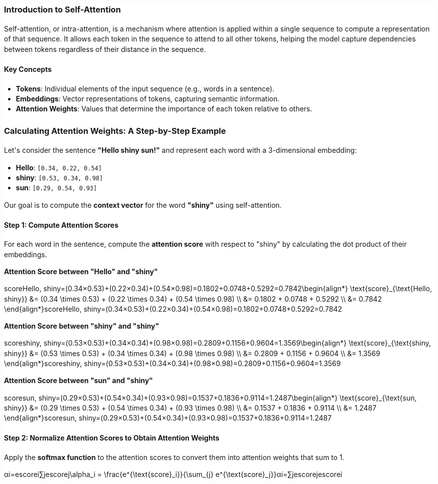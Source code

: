 ### Introduction to Self-Attention

Self-attention, or intra-attention, is a mechanism where attention is applied within a single sequence to compute a representation of that sequence. It allows each token in the sequence to attend to all other tokens, helping the model capture dependencies between tokens regardless of their distance in the sequence.

#### Key Concepts

* **Tokens**: Individual elements of the input sequence (e.g., words in a sentence).
* **Embeddings**: Vector representations of tokens, capturing semantic information.
* **Attention Weights**: Values that determine the importance of each token relative to others.

### Calculating Attention Weights: A Step-by-Step Example

Let's consider the sentence **"Hello shiny sun!"** and represent each word with a 3-dimensional embedding:

* **Hello**: `[0.34, 0.22, 0.54]`
* **shiny**: `[0.53, 0.34, 0.98]`
* **sun**: `[0.29, 0.54, 0.93]`

Our goal is to compute the **context vector** for the word **"shiny"** using self-attention.

#### Step 1: Compute Attention Scores

For each word in the sentence, compute the **attention score** with respect to "shiny" by calculating the dot product of their embeddings.

**Attention Score between "Hello" and "shiny"**

scoreHello, shiny=(0.34×0.53)+(0.22×0.34)+(0.54×0.98)=0.1802+0.0748+0.5292=0.7842\begin{align\*} \text{score}\_{\text{Hello, shiny\}} &= (0.34 \times 0.53) + (0.22 \times 0.34) + (0.54 \times 0.98) \\\ &= 0.1802 + 0.0748 + 0.5292 \\\ &= 0.7842 \end{align\*}scoreHello, shiny​​=(0.34×0.53)+(0.22×0.34)+(0.54×0.98)=0.1802+0.0748+0.5292=0.7842​

**Attention Score between "shiny" and "shiny"**

scoreshiny, shiny=(0.53×0.53)+(0.34×0.34)+(0.98×0.98)=0.2809+0.1156+0.9604=1.3569\begin{align\*} \text{score}\_{\text{shiny, shiny\}} &= (0.53 \times 0.53) + (0.34 \times 0.34) + (0.98 \times 0.98) \\\ &= 0.2809 + 0.1156 + 0.9604 \\\ &= 1.3569 \end{align\*}scoreshiny, shiny​​=(0.53×0.53)+(0.34×0.34)+(0.98×0.98)=0.2809+0.1156+0.9604=1.3569​

**Attention Score between "sun" and "shiny"**

scoresun, shiny=(0.29×0.53)+(0.54×0.34)+(0.93×0.98)=0.1537+0.1836+0.9114=1.2487\begin{align\*} \text{score}\_{\text{sun, shiny\}} &= (0.29 \times 0.53) + (0.54 \times 0.34) + (0.93 \times 0.98) \\\ &= 0.1537 + 0.1836 + 0.9114 \\\ &= 1.2487 \end{align\*}scoresun, shiny​​=(0.29×0.53)+(0.54×0.34)+(0.93×0.98)=0.1537+0.1836+0.9114=1.2487​

#### Step 2: Normalize Attention Scores to Obtain Attention Weights

Apply the **softmax function** to the attention scores to convert them into attention weights that sum to 1.

αi=escorei∑jescorej\alpha\_i = \frac{e^{\text{score}\_i\}}{\sum\_{j} e^{\text{score}\_j\}}αi​=∑j​escorej​escorei​​
